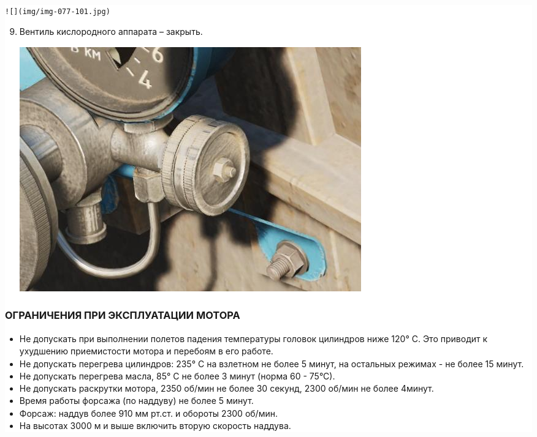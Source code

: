     ![](img/img-077-101.jpg)

9. Вентиль кислородного аппарата – закрыть.

    ![](img/img-077-102.jpg)

### ОГРАНИЧЕНИЯ ПРИ ЭКСПЛУАТАЦИИ МОТОРА

- Не допускать при выполнении полетов падения температуры головок
цилиндров ниже 120° С. Это приводит к ухудшению приемистости мотора
и перебоям в его работе.
- Не допускать перегрева цилиндров: 235° С на взлетном не более 5 минут,
на остальных режимах - не более 15 минут.
- Не допускать перегрева масла, 85° С не более 3 минут (норма 60 - 75°С).
- Не допускать раскрутки мотора, 2350 об/мин не более 30 секунд, 2300
об/мин не более 4минут.
- Время работы форсажа (по наддуву) не более 5 минут.
- Форсаж: наддув более 910 мм рт.ст. и обороты 2300 об/мин.
- На высотах 3000 м и выше включить вторую скорость наддува.
